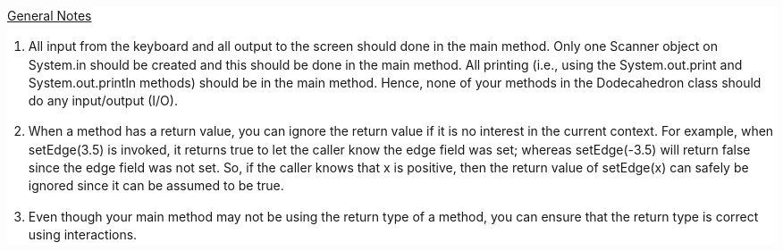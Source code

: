 


<u>General Notes</u>

<ol>

 <li>All input from the keyboard and all output to the screen should done in the main method. Only one Scanner object on System.in should be created and this should be done in the main method. All printing (i.e., using the System.out.print and System.out.println methods) should be in the main method. Hence, none of your methods in the Dodecahedron class should do any input/output (I/O).</li>

</ol>




<ol start="2">

 <li>When a method has a return value, you can ignore the return value if it is no interest in the current context. For example, when setEdge(3.5) is invoked, it returns true to let the caller know the edge field was set; whereas setEdge(-3.5) will return false since the edge field was not set. So, if the caller knows that x is positive, then the return value of setEdge(x) can safely be ignored since it can be assumed to be true.</li>

</ol>




<ol start="3">

 <li>Even though your main method may not be using the return type of a method, you can ensure that the return type is correct using interactions.</li>

</ol>


